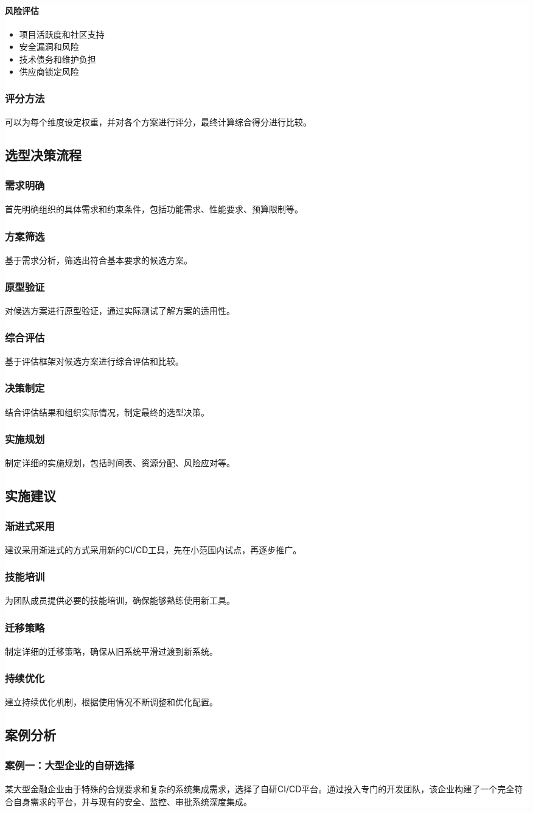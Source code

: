 #### 风险评估
- 项目活跃度和社区支持
- 安全漏洞和风险
- 技术债务和维护负担
- 供应商锁定风险

### 评分方法
可以为每个维度设定权重，并对各个方案进行评分，最终计算综合得分进行比较。

## 选型决策流程

### 需求明确
首先明确组织的具体需求和约束条件，包括功能需求、性能要求、预算限制等。

### 方案筛选
基于需求分析，筛选出符合基本要求的候选方案。

### 原型验证
对候选方案进行原型验证，通过实际测试了解方案的适用性。

### 综合评估
基于评估框架对候选方案进行综合评估和比较。

### 决策制定
结合评估结果和组织实际情况，制定最终的选型决策。

### 实施规划
制定详细的实施规划，包括时间表、资源分配、风险应对等。

## 实施建议

### 渐进式采用
建议采用渐进式的方式采用新的CI/CD工具，先在小范围内试点，再逐步推广。

### 技能培训
为团队成员提供必要的技能培训，确保能够熟练使用新工具。

### 迁移策略
制定详细的迁移策略，确保从旧系统平滑过渡到新系统。

### 持续优化
建立持续优化机制，根据使用情况不断调整和优化配置。

## 案例分析

### 案例一：大型企业的自研选择
某大型金融企业由于特殊的合规要求和复杂的系统集成需求，选择了自研CI/CD平台。通过投入专门的开发团队，该企业构建了一个完全符合自身需求的平台，并与现有的安全、监控、审批系统深度集成。
